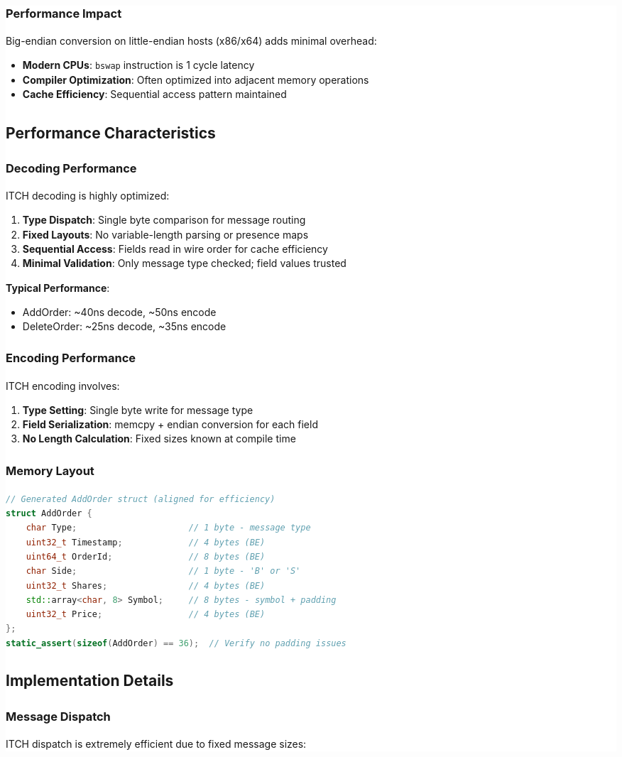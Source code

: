 ### Performance Impact

Big-endian conversion on little-endian hosts (x86/x64) adds minimal overhead:

- **Modern CPUs**: `bswap` instruction is 1 cycle latency
- **Compiler Optimization**: Often optimized into adjacent memory operations
- **Cache Efficiency**: Sequential access pattern maintained

## Performance Characteristics

### Decoding Performance

ITCH decoding is highly optimized:

1. **Type Dispatch**: Single byte comparison for message routing
2. **Fixed Layouts**: No variable-length parsing or presence maps
3. **Sequential Access**: Fields read in wire order for cache efficiency
4. **Minimal Validation**: Only message type checked; field values trusted

**Typical Performance**: 
- AddOrder: ~40ns decode, ~50ns encode
- DeleteOrder: ~25ns decode, ~35ns encode

### Encoding Performance

ITCH encoding involves:

1. **Type Setting**: Single byte write for message type
2. **Field Serialization**: memcpy + endian conversion for each field
3. **No Length Calculation**: Fixed sizes known at compile time

### Memory Layout

```cpp
// Generated AddOrder struct (aligned for efficiency)
struct AddOrder {
    char Type;                      // 1 byte - message type
    uint32_t Timestamp;             // 4 bytes (BE)
    uint64_t OrderId;               // 8 bytes (BE)
    char Side;                      // 1 byte - 'B' or 'S'
    uint32_t Shares;                // 4 bytes (BE)
    std::array<char, 8> Symbol;     // 8 bytes - symbol + padding
    uint32_t Price;                 // 4 bytes (BE)
};
static_assert(sizeof(AddOrder) == 36);  // Verify no padding issues
```

## Implementation Details

### Message Dispatch

ITCH dispatch is extremely efficient due to fixed message sizes:
